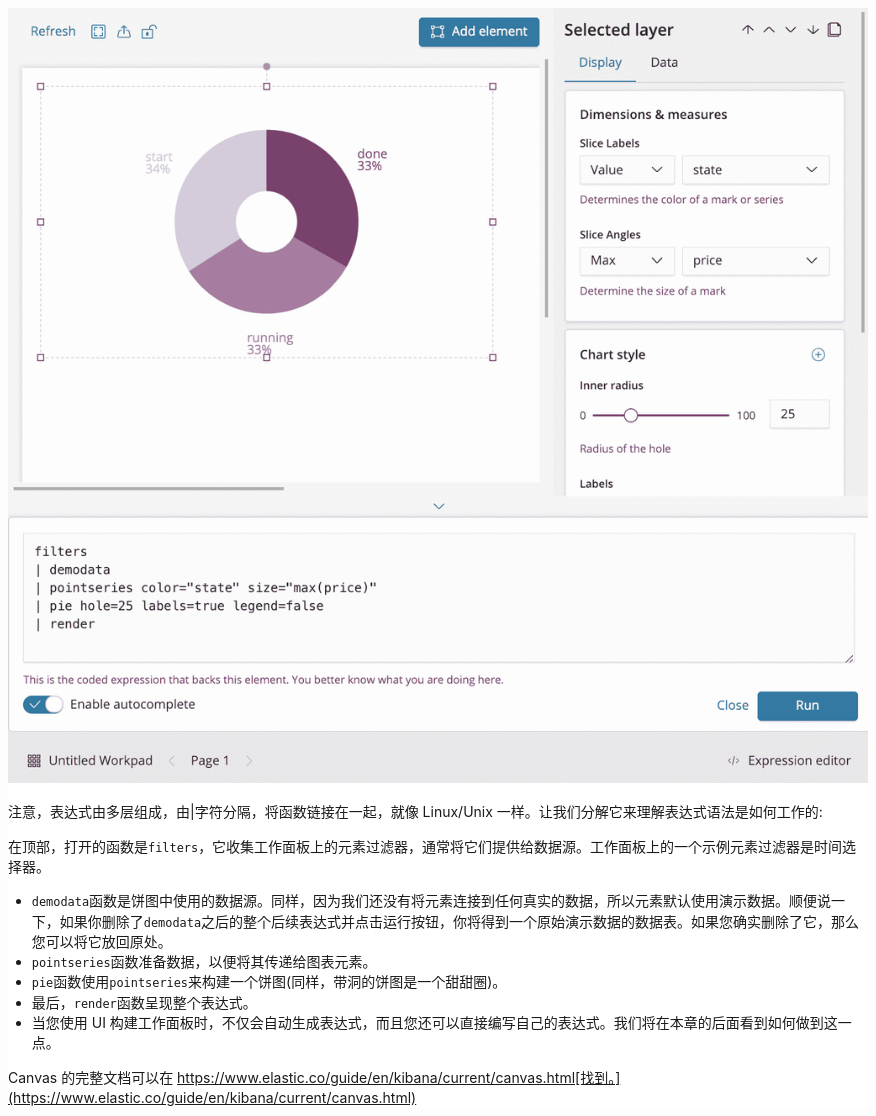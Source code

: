 ![](img/662e0a48-fbea-4a56-b72f-1483ea2196a5.png)

注意，表达式由多层组成，由|字符分隔，将函数链接在一起，就像 Linux/Unix 一样。让我们分解它来理解表达式语法是如何工作的:

在顶部，打开的函数是`filters`，它收集工作面板上的元素过滤器，通常将它们提供给数据源。工作面板上的一个示例元素过滤器是时间选择器。

*   `demodata`函数是饼图中使用的数据源。同样，因为我们还没有将元素连接到任何真实的数据，所以元素默认使用演示数据。顺便说一下，如果你删除了`demodata`之后的整个后续表达式并点击运行按钮，你将得到一个原始演示数据的数据表。如果您确实删除了它，那么您可以将它放回原处。
*   `pointseries`函数准备数据，以便将其传递给图表元素。
*   `pie`函数使用`pointseries`来构建一个饼图(同样，带洞的饼图是一个甜甜圈)。
*   最后，`render`函数呈现整个表达式。
*   当您使用 UI 构建工作面板时，不仅会自动生成表达式，而且您还可以直接编写自己的表达式。我们将在本章的后面看到如何做到这一点。

Canvas 的完整文档可以在 https://www.elastic.co/guide/en/kibana/current/canvas.html[找到。](https://www.elastic.co/guide/en/kibana/current/canvas.html)

